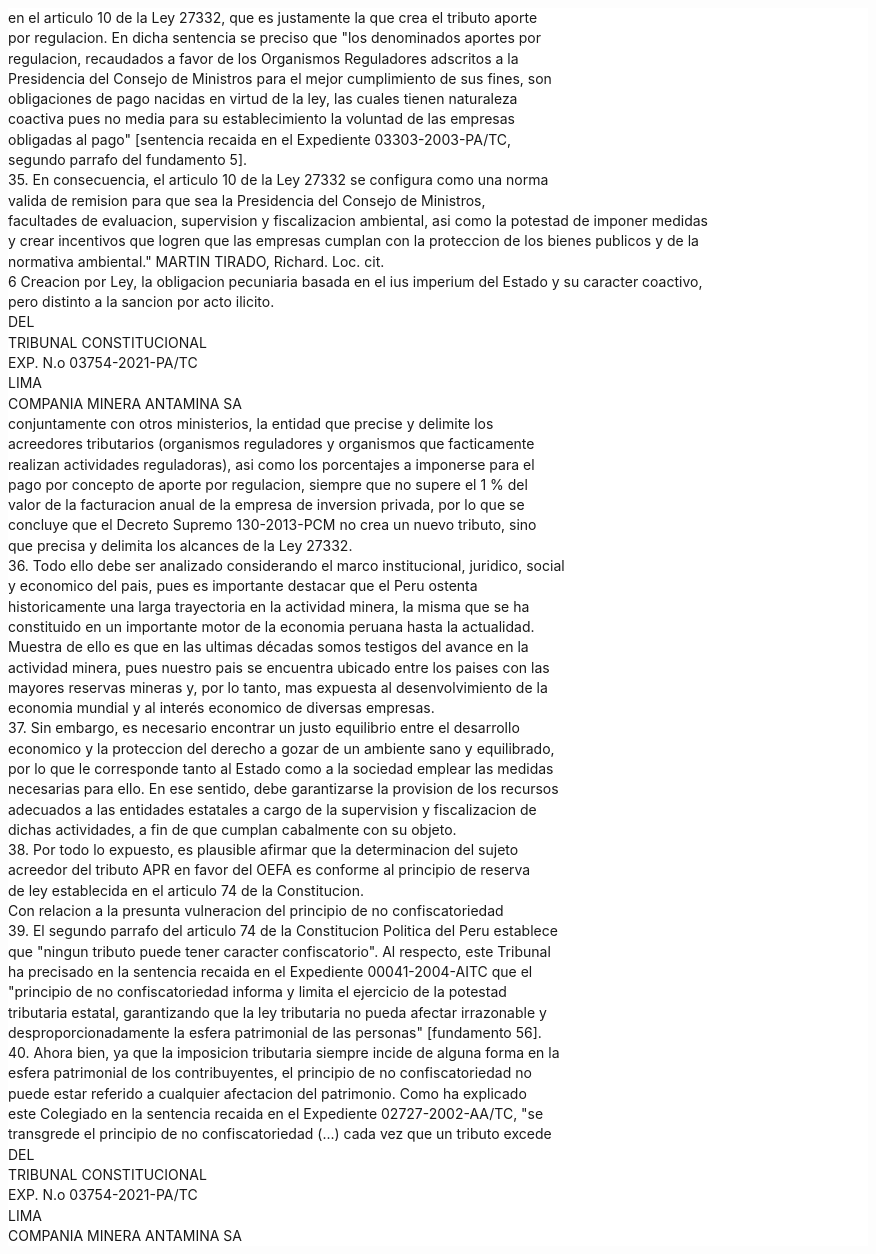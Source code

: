 en el articulo 10 de la Ley 27332, que es justamente la que crea el tributo aporte  
por regulacion. En dicha sentencia se preciso que "los denominados aportes por  
regulacion, recaudados a favor de los Organismos Reguladores adscritos a la  
Presidencia del Consejo de Ministros para el mejor cumplimiento de sus fines, son  
obligaciones de pago nacidas en virtud de la ley, las cuales tienen naturaleza  
coactiva pues no media para su establecimiento la voluntad de las empresas  
obligadas al pago" [sentencia recaida en el Expediente 03303-2003-PA/TC,  
segundo parrafo del fundamento 5].  
35. En consecuencia, el articulo 10 de la Ley 27332 se configura como una norma  
valida de remision para que sea la Presidencia del Consejo de Ministros,  
facultades de evaluacion, supervision y fiscalizacion ambiental, asi como la potestad de imponer medidas  
y crear incentivos que logren que las empresas cumplan con la proteccion de los bienes publicos y de la  
normativa ambiental." MARTIN TIRADO, Richard. Loc. cit.  
6 Creacion por Ley, la obligacion pecuniaria basada en el ius imperium del Estado y su caracter coactivo,  
pero distinto a la sancion por acto ilicito.  
DEL  
TRIBUNAL CONSTITUCIONAL  
EXP. N.o 03754-2021-PA/TC  
LIMA  
COMPANIA MINERA ANTAMINA SA  
conjuntamente con otros ministerios, la entidad que precise y delimite los  
acreedores tributarios (organismos reguladores y organismos que facticamente  
realizan actividades reguladoras), asi como los porcentajes a imponerse para el  
pago por concepto de aporte por regulacion, siempre que no supere el 1 % del  
valor de la facturacion anual de la empresa de inversion privada, por lo que se  
concluye que el Decreto Supremo 130-2013-PCM no crea un nuevo tributo, sino  
que precisa y delimita los alcances de la Ley 27332.  
36. Todo ello debe ser analizado considerando el marco institucional, juridico, social  
y economico del pais, pues es importante destacar que el Peru ostenta  
historicamente una larga trayectoria en la actividad minera, la misma que se ha  
constituido en un importante motor de la economia peruana hasta la actualidad.  
Muestra de ello es que en las ultimas décadas somos testigos del avance en la  
actividad minera, pues nuestro pais se encuentra ubicado entre los paises con las  
mayores reservas mineras y, por lo tanto, mas expuesta al desenvolvimiento de la  
economia mundial y al interés economico de diversas empresas.  
37. Sin embargo, es necesario encontrar un justo equilibrio entre el desarrollo  
economico y la proteccion del derecho a gozar de un ambiente sano y equilibrado,  
por lo que le corresponde tanto al Estado como a la sociedad emplear las medidas  
necesarias para ello. En ese sentido, debe garantizarse la provision de los recursos  
adecuados a las entidades estatales a cargo de la supervision y fiscalizacion de  
dichas actividades, a fin de que cumplan cabalmente con su objeto.  
38. Por todo lo expuesto, es plausible afirmar que la determinacion del sujeto  
acreedor del tributo APR en favor del OEFA es conforme al principio de reserva  
de ley establecida en el articulo 74 de la Constitucion.  
Con relacion a la presunta vulneracion del principio de no confiscatoriedad  
39. El segundo parrafo del articulo 74 de la Constitucion Politica del Peru establece  
que "ningun tributo puede tener caracter confiscatorio". Al respecto, este Tribunal  
ha precisado en la sentencia recaida en el Expediente 00041-2004-AITC que el  
"principio de no confiscatoriedad informa y limita el ejercicio de la potestad  
tributaria estatal, garantizando que la ley tributaria no pueda afectar irrazonable y  
desproporcionadamente la esfera patrimonial de las personas" [fundamento 56].  
40. Ahora bien, ya que la imposicion tributaria siempre incide de alguna forma en la  
esfera patrimonial de los contribuyentes, el principio de no confiscatoriedad no  
puede estar referido a cualquier afectacion del patrimonio. Como ha explicado  
este Colegiado en la sentencia recaida en el Expediente 02727-2002-AA/TC, "se  
transgrede el principio de no confiscatoriedad (...) cada vez que un tributo excede  
DEL  
TRIBUNAL CONSTITUCIONAL  
EXP. N.o 03754-2021-PA/TC  
LIMA  
COMPANIA MINERA ANTAMINA SA  